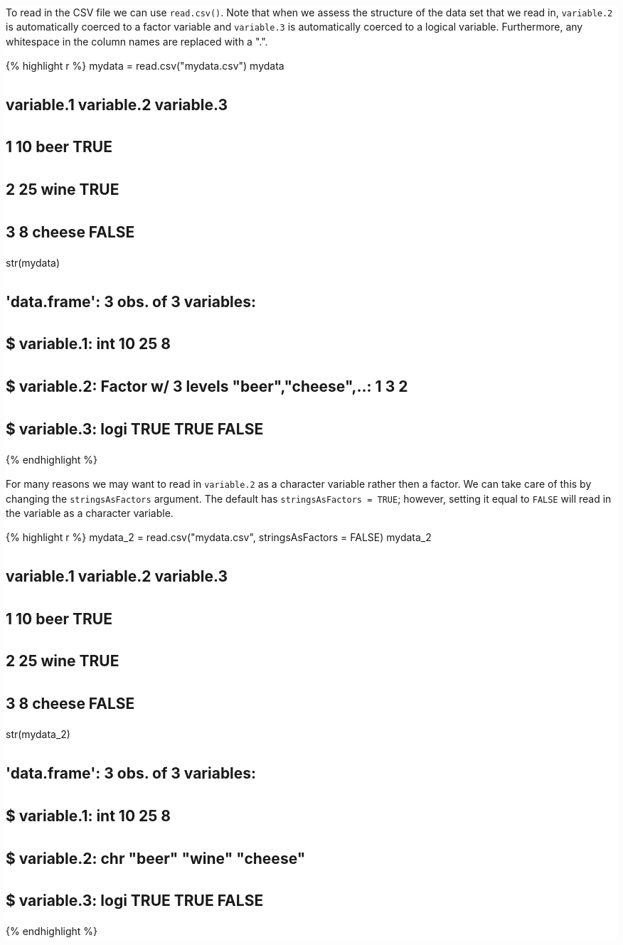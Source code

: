 To read in the CSV file we can use `read.csv()`.  Note that when we assess the structure of the data set that we read in, `variable.2` is automatically coerced to a factor variable and `variable.3` is automatically coerced to a logical variable.  Furthermore, any whitespace in the column names are replaced with a ".". 


{% highlight r %}
mydata = read.csv("mydata.csv")
mydata
##   variable.1 variable.2 variable.3
## 1         10       beer       TRUE
## 2         25       wine       TRUE
## 3          8     cheese      FALSE

str(mydata)
## 'data.frame':	3 obs. of  3 variables:
##  $ variable.1: int  10 25 8
##  $ variable.2: Factor w/ 3 levels "beer","cheese",..: 1 3 2
##  $ variable.3: logi  TRUE TRUE FALSE
{% endhighlight %}

For many reasons we may want to read in `variable.2` as a character variable rather then a factor.  We can take care of this by changing the `stringsAsFactors` argument.  The default has `stringsAsFactors = TRUE`; however, setting it equal to `FALSE` will read in the variable as a character variable.


{% highlight r %}
mydata_2 = read.csv("mydata.csv", stringsAsFactors = FALSE)
mydata_2
##   variable.1 variable.2 variable.3
## 1         10       beer       TRUE
## 2         25       wine       TRUE
## 3          8     cheese      FALSE

str(mydata_2)
## 'data.frame':	3 obs. of  3 variables:
##  $ variable.1: int  10 25 8
##  $ variable.2: chr  "beer" "wine" "cheese"
##  $ variable.3: logi  TRUE TRUE FALSE
{% endhighlight %}
